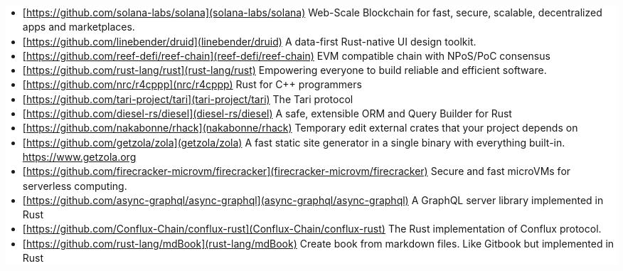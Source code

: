 * [https://github.com/solana-labs/solana](solana-labs/solana) Web-Scale Blockchain for fast, secure, scalable, decentralized apps and marketplaces.
* [https://github.com/linebender/druid](linebender/druid) A data-first Rust-native UI design toolkit.
* [https://github.com/reef-defi/reef-chain](reef-defi/reef-chain) EVM compatible chain with NPoS/PoC consensus
* [https://github.com/rust-lang/rust](rust-lang/rust) Empowering everyone to build reliable and efficient software.
* [https://github.com/nrc/r4cppp](nrc/r4cppp) Rust for C++ programmers
* [https://github.com/tari-project/tari](tari-project/tari) The Tari protocol
* [https://github.com/diesel-rs/diesel](diesel-rs/diesel) A safe, extensible ORM and Query Builder for Rust
* [https://github.com/nakabonne/rhack](nakabonne/rhack) Temporary edit external crates that your project depends on
* [https://github.com/getzola/zola](getzola/zola) A fast static site generator in a single binary with everything built-in. https://www.getzola.org
* [https://github.com/firecracker-microvm/firecracker](firecracker-microvm/firecracker) Secure and fast microVMs for serverless computing.
* [https://github.com/async-graphql/async-graphql](async-graphql/async-graphql) A GraphQL server library implemented in Rust
* [https://github.com/Conflux-Chain/conflux-rust](Conflux-Chain/conflux-rust) The Rust implementation of Conflux protocol.
* [https://github.com/rust-lang/mdBook](rust-lang/mdBook) Create book from markdown files. Like Gitbook but implemented in Rust

